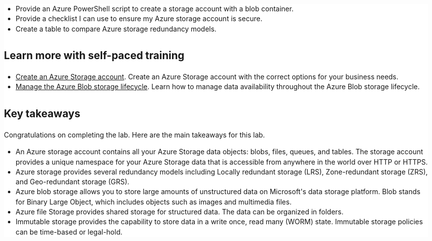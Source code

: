 - Provide an Azure PowerShell script to create a storage account with a blob container.
- Provide a checklist I can use to ensure my Azure storage account is secure.
- Create a table to compare Azure storage redundancy models.

## Learn more with self-paced training

- [Create an Azure Storage account](https://learn.microsoft.com/training/modules/create-azure-storage-account/). Create an Azure Storage account with the correct options for your business needs.
- [Manage the Azure Blob storage lifecycle](https://learn.microsoft.com/training/modules/manage-azure-blob-storage-lifecycle). Learn how to manage data availability throughout the Azure Blob storage lifecycle.

## Key takeaways

Congratulations on completing the lab. Here are the main takeaways for this lab.

- An Azure storage account contains all your Azure Storage data objects: blobs, files, queues, and tables. The storage account provides a unique namespace for your Azure Storage data that is accessible from anywhere in the world over HTTP or HTTPS.
- Azure storage provides several redundancy models including Locally redundant storage (LRS), Zone-redundant storage (ZRS), and Geo-redundant storage (GRS).
- Azure blob storage allows you to store large amounts of unstructured data on Microsoft's data storage platform. Blob stands for Binary Large Object, which includes objects such as images and multimedia files.
- Azure file Storage provides shared storage for structured data. The data can be organized in folders.
- Immutable storage provides the capability to store data in a write once, read many (WORM) state. Immutable storage policies can be time-based or legal-hold.
